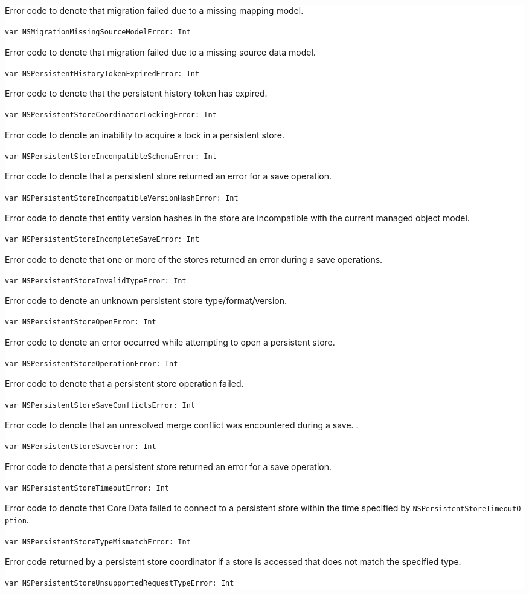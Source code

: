 Error code to denote that migration failed due to a missing mapping model.

`var NSMigrationMissingSourceModelError: Int`

Error code to denote that migration failed due to a missing source data model.

`var NSPersistentHistoryTokenExpiredError: Int`

Error code to denote that the persistent history token has expired.

`var NSPersistentStoreCoordinatorLockingError: Int`

Error code to denote an inability to acquire a lock in a persistent store.

`var NSPersistentStoreIncompatibleSchemaError: Int`

Error code to denote that a persistent store returned an error for a save
operation.

`var NSPersistentStoreIncompatibleVersionHashError: Int`

Error code to denote that entity version hashes in the store are incompatible
with the current managed object model.

`var NSPersistentStoreIncompleteSaveError: Int`

Error code to denote that one or more of the stores returned an error during a
save operations.

`var NSPersistentStoreInvalidTypeError: Int`

Error code to denote an unknown persistent store type/format/version.

`var NSPersistentStoreOpenError: Int`

Error code to denote an error occurred while attempting to open a persistent
store.

`var NSPersistentStoreOperationError: Int`

Error code to denote that a persistent store operation failed.

`var NSPersistentStoreSaveConflictsError: Int`

Error code to denote that an unresolved merge conflict was encountered during
a save. .

`var NSPersistentStoreSaveError: Int`

Error code to denote that a persistent store returned an error for a save
operation.

`var NSPersistentStoreTimeoutError: Int`

Error code to denote that Core Data failed to connect to a persistent store
within the time specified by `NSPersistentStoreTimeoutOption`.

`var NSPersistentStoreTypeMismatchError: Int`

Error code returned by a persistent store coordinator if a store is accessed
that does not match the specified type.

`var NSPersistentStoreUnsupportedRequestTypeError: Int`
